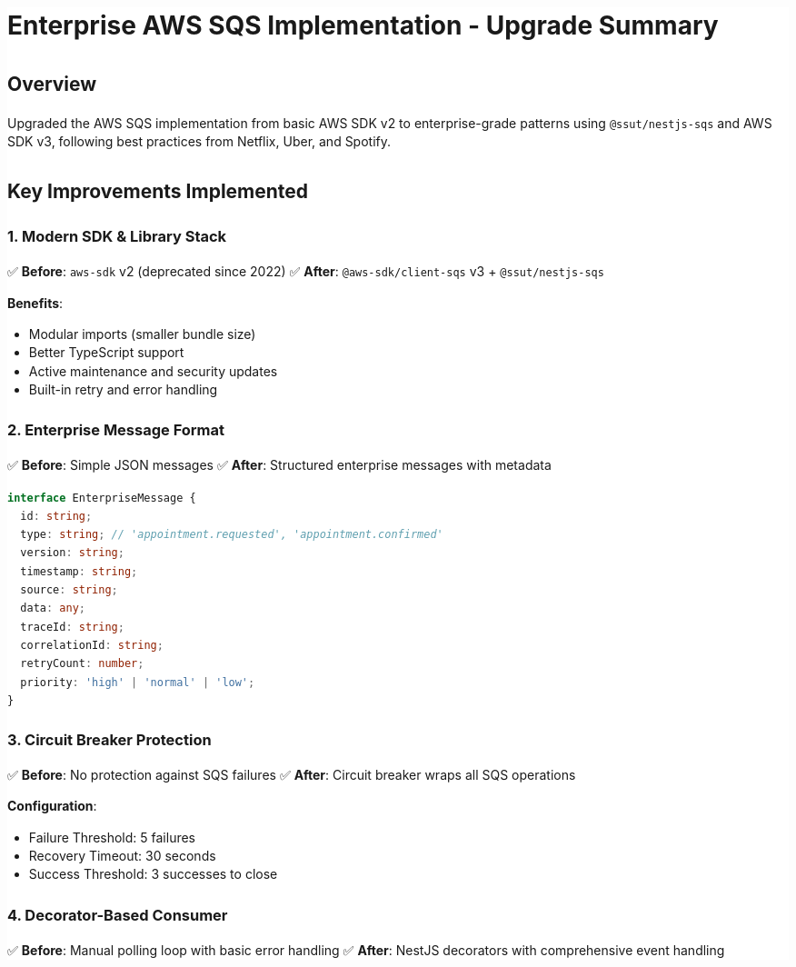 # Enterprise AWS SQS Implementation - Upgrade Summary

## Overview
Upgraded the AWS SQS implementation from basic AWS SDK v2 to enterprise-grade patterns using `@ssut/nestjs-sqs` and AWS SDK v3, following best practices from Netflix, Uber, and Spotify.

## Key Improvements Implemented

### 1. **Modern SDK & Library Stack**
✅ **Before**: `aws-sdk` v2 (deprecated since 2022)
✅ **After**: `@aws-sdk/client-sqs` v3 + `@ssut/nestjs-sqs`

**Benefits**:
- Modular imports (smaller bundle size)
- Better TypeScript support
- Active maintenance and security updates
- Built-in retry and error handling

### 2. **Enterprise Message Format**
✅ **Before**: Simple JSON messages
✅ **After**: Structured enterprise messages with metadata

```typescript
interface EnterpriseMessage {
  id: string;
  type: string; // 'appointment.requested', 'appointment.confirmed'
  version: string;
  timestamp: string;
  source: string;
  data: any;
  traceId: string;
  correlationId: string;
  retryCount: number;
  priority: 'high' | 'normal' | 'low';
}
```

### 3. **Circuit Breaker Protection**
✅ **Before**: No protection against SQS failures
✅ **After**: Circuit breaker wraps all SQS operations

**Configuration**:
- Failure Threshold: 5 failures
- Recovery Timeout: 30 seconds
- Success Threshold: 3 successes to close

### 4. **Decorator-Based Consumer**
✅ **Before**: Manual polling loop with basic error handling
✅ **After**: NestJS decorators with comprehensive event handling

